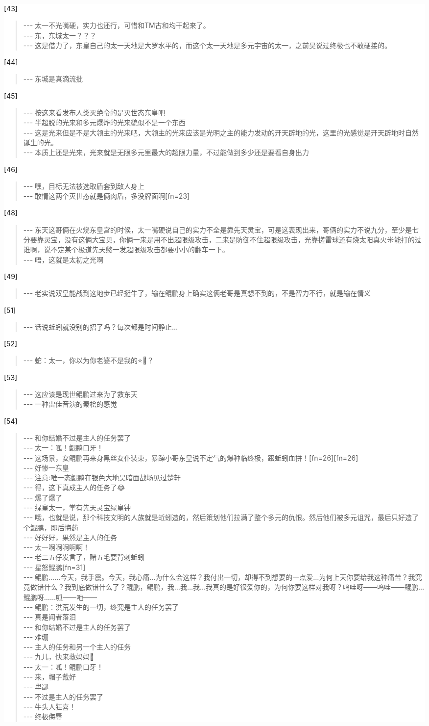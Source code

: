 [43] 
>--- 太一不光嘴硬，实力也还行，可惜和TM古和均干起来了。<br>
>--- 东，东城太一？？？<br>
>--- 这是借力了，东皇自己的太一天地是大罗水平的，而这个太一天地是多元宇宙的太一，之前昊说过终极也不敢硬接的。<br>

[44] 
>--- 东城是真滴流批<br>

[45] 
>--- 按这来看发布人类灭绝令的是灭世态东皇吧<br>
>--- 半超脱的光来和多元爆炸的光来貌似不是一个东西<br>
>--- 这是光来但是不是大领主的光来吧，大领主的光来应该是光明之主的能力发动的开天辟地的光，这里的光感觉是开天辟地时自然诞生的光。<br>
>--- 本质上还是光来，光来就是无限多元里最大的超限力量，不过能做到多少还是要看自身出力<br>

[46] 
>--- 嘿，目标无法被选取盾套到敌人身上<br>
>--- 敢情这两个灭世态就是俩肉盾，多没牌面啊[fn=23]<br>

[48] 
>--- 东天这哥俩在火烧东皇宫的时候，太一嘴硬说自己的实力不全是靠先天灵宝，可是这表现出来，哥俩的实力不说九分，至少是七分要靠灵宝，没有这俩大宝贝，你俩一来是用不出超限级攻击，二来是防御不住超限级攻击，光靠搓雷球还有烧太阳真火☀️能打的过谁啊，说不定某个极道先天憋一发超限级攻击都要小小的翻车一下。<br>
>--- 唔，这就是太初之光啊<br>

[49] 
>--- 老实说双皇能战到这地步已经挺牛了，输在鲲鹏身上确实这俩老哥是真想不到的，不是智力不行，就是输在情义<br>

[51] 
>--- 话说蚯蚓就没别的招了吗？每次都是时间静止…<br>

[52] 
>--- 蛇：太一，你以为你老婆不是我的⭐💢？<br>

[53] 
>--- 这应该是现世鲲鹏过来为了救东天<br>
>--- 一种雷佳音演的秦桧的感觉<br>

[54] 
>--- 和你结婚不过是主人的任务罢了<br>
>--- 太一：呱！鲲鹏口牙！<br>
>--- 这场景，女鲲鹏再来身黑丝女仆装束，暴躁小哥东皇说不定气的爆种临终极，跟蚯蚓血拼！[fn=26][fn=26]<br>
>--- 好惨一东皇<br>
>--- 注意:唯一态鲲鹏在银色大地昊暗面战场见过楚轩<br>
>--- 得，这下真成主人的任务了😂<br>
>--- 爆了爆了<br>
>--- 绿皇太一，掌有先天灵宝绿皇钟<br>
>--- 哦，也就是说，那个科技文明的人族就是蚯蚓造的，然后策划他们拉满了整个多元的仇恨。然后他们被多元诅咒，最后只好造了个鲲鹏，即后悔药<br>
>--- 好好好，果然是主人的任务<br>
>--- 太一啊啊啊啊啊！<br>
>--- 老二五仔发言了，赌五毛要背刺蚯蚓<br>
>--- 星怒鲲鹏[fn=31]<br>
>--- 鲲鹏……今天，我手震。今天，我心痛…为什么会这样？我付出一切，却得不到想要的一点爱…为何上天你要给我这种痛苦？我究竟做错什么？我到底做错什么了？鲲鹏，鲲鹏，我…我…我…我真的是好很爱你的，为何你要这样对我呀？呜哇呀——呜哇——鲲鹏…鲲鹏呀……呱——吔——<br>
>--- 鲲鹏：洪荒发生的一切，终究是主人的任务罢了<br>
>--- 真是闻者落泪<br>
>--- 和你结婚不过是主人的任务罢了<br>
>--- 难绷<br>
>--- 主人的任务和另一个主人的任务<br>
>--- 九儿，快来救妈妈🥳<br>
>--- 太一：呱！鲲鹏口牙！<br>
>--- 来，帽子戴好<br>
>--- 卑鄙<br>
>--- 不过是主人的任务罢了<br>
>--- 牛头人狂喜！<br>
>--- 终极侮辱<br>
